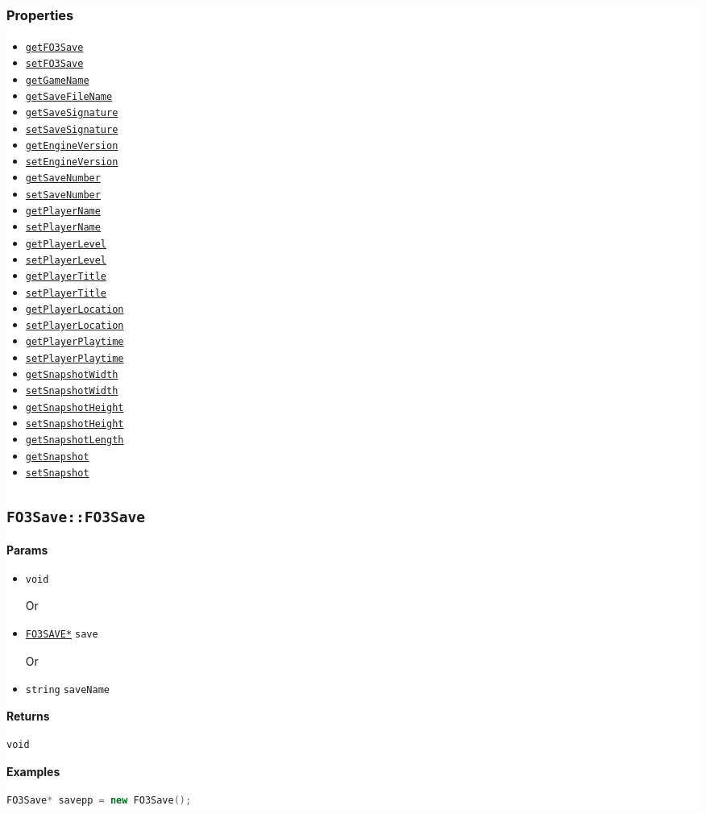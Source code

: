 ### Properties

- [`getFO3Save`](#fo3savegetfo3save)
- [`setFO3Save`](#fo3savesetfo3save)
- [`getGameName`](#fo3savegetgamename)
- [`getSaveFileName`](#fo3savegetsavefilename)
- [`getSaveSignature`](#fo3savegetsavesignature)
- [`setSaveSignature`](#fo3savesetsavesignature)
- [`getEngineVersion`](#fo3savegetengineversion)
- [`setEngineVersion`](#fo3savesetengineversion)
- [`getSaveNumber`](#fo3savegetsavenumber)
- [`setSaveNumber`](#fo3savesetsavenumber)
- [`getPlayerName`](#fo3savegetplayername)
- [`setPlayerName`](#fo3savesetplayername)
- [`getPlayerLevel`](#fo3savegetplayerlevel)
- [`setPlayerLevel`](#fo3savesetplayerlevel)
- [`getPlayerTitle`](#fo3savegetplayertitle)
- [`setPlayerTitle`](#fo3savesetplayertitle)
- [`getPlayerLocation`](#fo3savegetplayerlocation)
- [`setPlayerLocation`](#fo3savesetplayerlocation)
- [`getPlayerPlaytime`](#fo3savegetplayerplaytime)
- [`setPlayerPlaytime`](#fo3savesetplayerplaytime)
- [`getSnapshotWidth`](#fo3savegetsnapshotwidth)
- [`setSnapshotWidth`](#fo3savesetsnapshotwidth)
- [`getSnapshotHeight`](#fo3savegetsnapshotheight)
- [`setSnapshotHeight`](#fo3savesetsnapshotheight)
- [`getSnapshotLength`](#fo3savegetsnapshotlength)
- [`getSnapshot`](#fo3savegetsnapshot)
- [`setSnapshot`](#fo3savesetsnapshot)



## `FO3Save::FO3Save`

**Params**

* `void`

    Or

* [`FO3SAVE*`](./api_fo3.md#fo3save) `save`

    Or

* `string` `saveName`

**Returns**

`void`

**Examples**

```cpp
FO3Save* savepp = new FO3Save();
```
